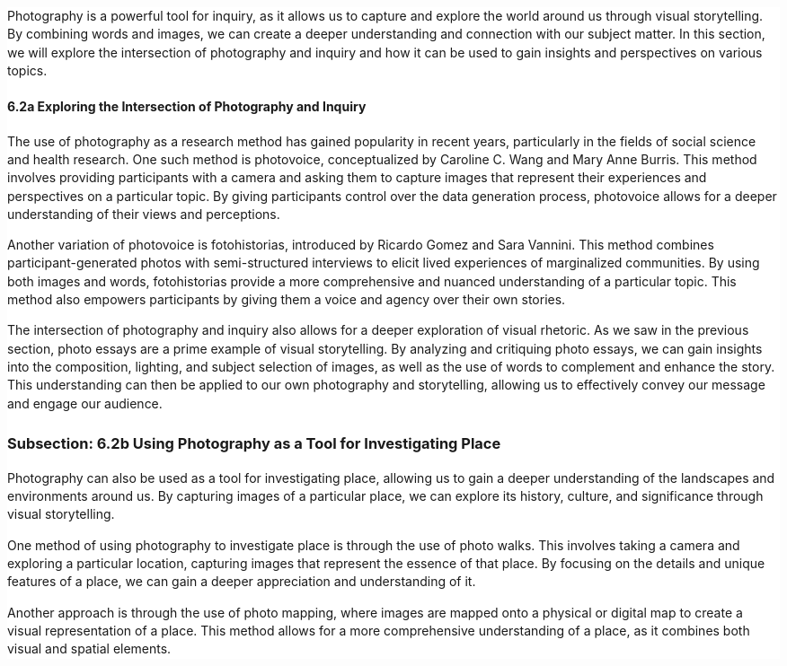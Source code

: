 

Photography is a powerful tool for inquiry, as it allows us to capture and explore the world around us through visual storytelling. By combining words and images, we can create a deeper understanding and connection with our subject matter. In this section, we will explore the intersection of photography and inquiry and how it can be used to gain insights and perspectives on various topics.



#### 6.2a Exploring the Intersection of Photography and Inquiry



The use of photography as a research method has gained popularity in recent years, particularly in the fields of social science and health research. One such method is photovoice, conceptualized by Caroline C. Wang and Mary Anne Burris. This method involves providing participants with a camera and asking them to capture images that represent their experiences and perspectives on a particular topic. By giving participants control over the data generation process, photovoice allows for a deeper understanding of their views and perceptions.



Another variation of photovoice is fotohistorias, introduced by Ricardo Gomez and Sara Vannini. This method combines participant-generated photos with semi-structured interviews to elicit lived experiences of marginalized communities. By using both images and words, fotohistorias provide a more comprehensive and nuanced understanding of a particular topic. This method also empowers participants by giving them a voice and agency over their own stories.



The intersection of photography and inquiry also allows for a deeper exploration of visual rhetoric. As we saw in the previous section, photo essays are a prime example of visual storytelling. By analyzing and critiquing photo essays, we can gain insights into the composition, lighting, and subject selection of images, as well as the use of words to complement and enhance the story. This understanding can then be applied to our own photography and storytelling, allowing us to effectively convey our message and engage our audience.



### Subsection: 6.2b Using Photography as a Tool for Investigating Place



Photography can also be used as a tool for investigating place, allowing us to gain a deeper understanding of the landscapes and environments around us. By capturing images of a particular place, we can explore its history, culture, and significance through visual storytelling.



One method of using photography to investigate place is through the use of photo walks. This involves taking a camera and exploring a particular location, capturing images that represent the essence of that place. By focusing on the details and unique features of a place, we can gain a deeper appreciation and understanding of it.



Another approach is through the use of photo mapping, where images are mapped onto a physical or digital map to create a visual representation of a place. This method allows for a more comprehensive understanding of a place, as it combines both visual and spatial elements.
